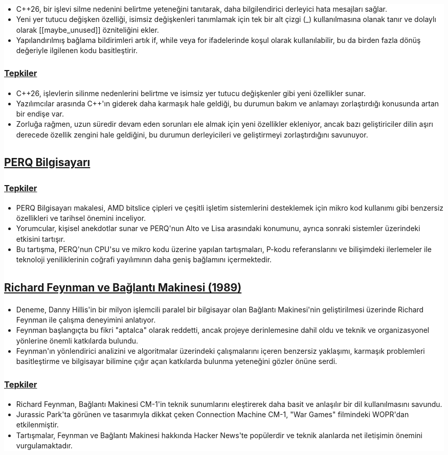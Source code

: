 - C++26, bir işlevi silme nedenini belirtme yeteneğini tanıtarak, daha bilgilendirici derleyici hata mesajları sağlar.
- Yeni yer tutucu değişken özelliği, isimsiz değişkenleri tanımlamak için tek bir alt çizgi (\_) kullanılmasına olanak tanır ve dolaylı olarak [[maybe_unused]] özniteliğini ekler.
- Yapılandırılmış bağlama bildirimleri artık if, while veya for ifadelerinde koşul olarak kullanılabilir, bu da birden fazla dönüş değeriyle ilgilenen kodu basitleştirir.

### [Tepkiler](https://news.ycombinator.com/item?id=41471488)

- C++26, işlevlerin silinme nedenlerini belirtme ve isimsiz yer tutucu değişkenler gibi yeni özellikler sunar.
- Yazılımcılar arasında C++'ın giderek daha karmaşık hale geldiği, bu durumun bakım ve anlamayı zorlaştırdığı konusunda artan bir endişe var.
- Zorluğa rağmen, uzun süredir devam eden sorunları ele almak için yeni özellikler ekleniyor, ancak bazı geliştiriciler dilin aşırı derecede özellik zengini hale geldiğini, bu durumun derleyicileri ve geliştirmeyi zorlaştırdığını savunuyor.

## [PERQ Bilgisayarı](https://graydon2.dreamwidth.org/313862.html)

### [Tepkiler](https://news.ycombinator.com/item?id=41472855)

- PERQ Bilgisayarı makalesi, AMD bitslice çipleri ve çeşitli işletim sistemlerini desteklemek için mikro kod kullanımı gibi benzersiz özellikleri ve tarihsel önemini inceliyor.
- Yorumcular, kişisel anekdotlar sunar ve PERQ'nun Alto ve Lisa arasındaki konumunu, ayrıca sonraki sistemler üzerindeki etkisini tartışır.
- Bu tartışma, PERQ'nun CPU'su ve mikro kodu üzerine yapılan tartışmaları, P-kodu referanslarını ve bilişimdeki ilerlemeler ile teknoloji yeniliklerinin coğrafi yayılımının daha geniş bağlamını içermektedir.

## [Richard Feynman ve Bağlantı Makinesi (1989)](https://longnow.org/essays/richard-feynman-and-connection-machine/)

- Deneme, Danny Hillis'in bir milyon işlemcili paralel bir bilgisayar olan Bağlantı Makinesi'nin geliştirilmesi üzerinde Richard Feynman ile çalışma deneyimini anlatıyor.
- Feynman başlangıçta bu fikri "aptalca" olarak reddetti, ancak projeye derinlemesine dahil oldu ve teknik ve organizasyonel yönlerine önemli katkılarda bulundu.
- Feynman'ın yönlendirici analizini ve algoritmalar üzerindeki çalışmalarını içeren benzersiz yaklaşımı, karmaşık problemleri basitleştirme ve bilgisayar bilimine çığır açan katkılarda bulunma yeteneğini gözler önüne serdi.

### [Tepkiler](https://news.ycombinator.com/item?id=41472135)

- Richard Feynman, Bağlantı Makinesi CM-1'in teknik sunumlarını eleştirerek daha basit ve anlaşılır bir dil kullanılmasını savundu.
- Jurassic Park'ta görünen ve tasarımıyla dikkat çeken Connection Machine CM-1, "War Games" filmindeki WOPR'dan etkilenmiştir.
- Tartışmalar, Feynman ve Bağlantı Makinesi hakkında Hacker News'te popülerdir ve teknik alanlarda net iletişimin önemini vurgulamaktadır.
